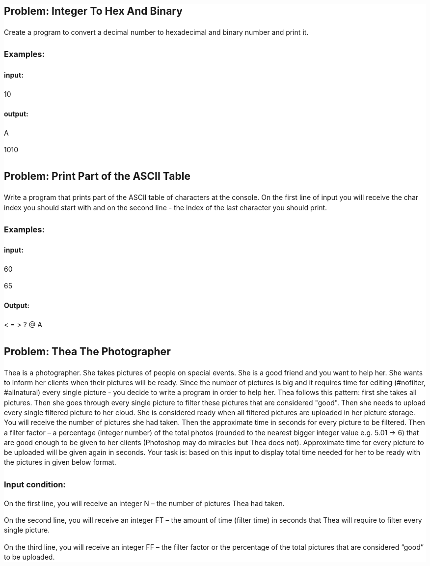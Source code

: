 
## Problem: Integer To Hex And Binary
Create a program to convert a decimal number to hexadecimal and binary number and print it.

### Examples:
#### input:
10
#### output:
A

1010

## Problem: Print Part of the ASCII Table
Write a program that prints part of the ASCII table of characters at the console.  On the first line of input you will receive the char index you should start with and on the second line - the index of the last character you should print.

### Examples:
#### input:
60

65
#### Output:
< = > ? @ A

## Problem: Thea The Photographer
Thea is a photographer. She takes pictures of people on special events. She is a good friend and you want to help her.
She wants to inform her clients when their pictures will be ready. Since the number of pictures is big and it requires time for editing (#nofilter, #allnatural) every single picture - you decide to write a program in order to help her.
Thea follows this pattern: first she takes all pictures. Then she goes through every single picture to filter these pictures that are considered "good". Then she needs to upload every single filtered picture to her cloud. She is considered ready when all filtered pictures are uploaded in her picture storage.
You will receive the number of pictures she had taken. Then the approximate time in seconds for every picture to be filtered. Then a filter factor – a percentage (integer number) of the total photos (rounded to the nearest bigger integer value e.g. 5.01 -> 6) that are good enough to be given to her clients (Photoshop may do miracles but Thea does not). Approximate time for every picture to be uploaded will be given again in seconds. Your task is: based on this input to display total time needed for her to be ready with the pictures in given below format.

### Input condition:
On the first line, you will receive an integer N – the number of pictures Thea had taken.

On the second line, you will receive an integer FT – the amount of time (filter time) in seconds that Thea will require to filter every single picture.

On the third line, you will receive an integer FF – the filter factor or the percentage of the total pictures that are considered “good” to be uploaded.
